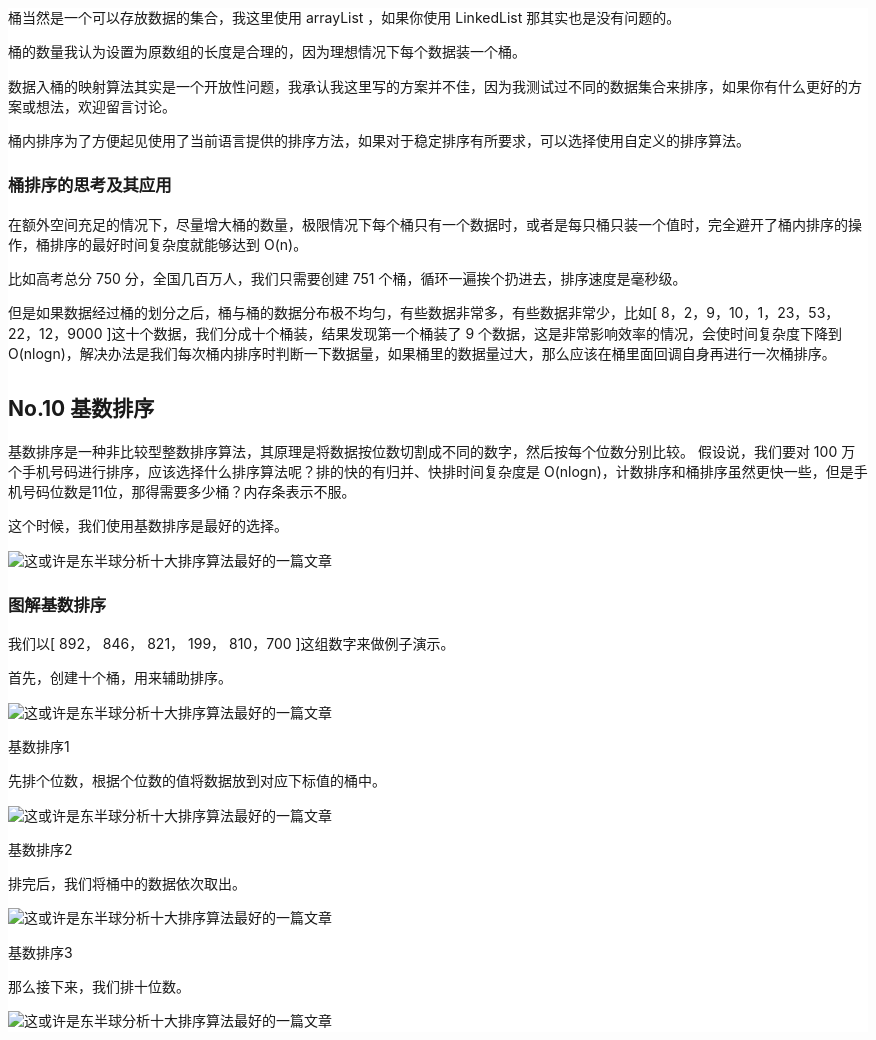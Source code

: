 桶当然是一个可以存放数据的集合，我这里使用 arrayList ，如果你使用 LinkedList 那其实也是没有问题的。

桶的数量我认为设置为原数组的长度是合理的，因为理想情况下每个数据装一个桶。

数据入桶的映射算法其实是一个开放性问题，我承认我这里写的方案并不佳，因为我测试过不同的数据集合来排序，如果你有什么更好的方案或想法，欢迎留言讨论。

桶内排序为了方便起见使用了当前语言提供的排序方法，如果对于稳定排序有所要求，可以选择使用自定义的排序算法。

### 桶排序的思考及其应用

在额外空间充足的情况下，尽量增大桶的数量，极限情况下每个桶只有一个数据时，或者是每只桶只装一个值时，完全避开了桶内排序的操作，桶排序的最好时间复杂度就能够达到 O(n)。

比如高考总分 750 分，全国几百万人，我们只需要创建 751 个桶，循环一遍挨个扔进去，排序速度是毫秒级。

但是如果数据经过桶的划分之后，桶与桶的数据分布极不均匀，有些数据非常多，有些数据非常少，比如[ 8，2，9，10，1，23，53，22，12，9000 ]这十个数据，我们分成十个桶装，结果发现第一个桶装了 9 个数据，这是非常影响效率的情况，会使时间复杂度下降到 O(nlogn)，解决办法是我们每次桶内排序时判断一下数据量，如果桶里的数据量过大，那么应该在桶里面回调自身再进行一次桶排序。

## No.10 基数排序

基数排序是一种非比较型整数排序算法，其原理是将数据按位数切割成不同的数字，然后按每个位数分别比较。
假设说，我们要对 100 万个手机号码进行排序，应该选择什么排序算法呢？排的快的有归并、快排时间复杂度是 O(nlogn)，计数排序和桶排序虽然更快一些，但是手机号码位数是11位，那得需要多少桶？内存条表示不服。

这个时候，我们使用基数排序是最好的选择。

![这或许是东半球分析十大排序算法最好的一篇文章]({{site.baseurl}}/assets/image/1571057592-c9a1fd4d372ec98-1582099593757.gif)

### 图解基数排序

我们以[ 892， 846， 821， 199， 810，700 ]这组数字来做例子演示。

首先，创建十个桶，用来辅助排序。

![这或许是东半球分析十大排序算法最好的一篇文章]({{site.baseurl}}/assets/image/1571057596-7e7ccaeab8bc29f.png)



基数排序1

先排个位数，根据个位数的值将数据放到对应下标值的桶中。

![这或许是东半球分析十大排序算法最好的一篇文章]({{site.baseurl}}/assets/image/1571057596-d2b3dec50787cbc.png)



基数排序2

排完后，我们将桶中的数据依次取出。

![这或许是东半球分析十大排序算法最好的一篇文章](http://www.cxyxiaowu.com/wp-content/uploads/2019/10/1571057597-33ae3c748d922e1.png)



基数排序3

那么接下来，我们排十位数。

![这或许是东半球分析十大排序算法最好的一篇文章](http://www.cxyxiaowu.com/wp-content/uploads/2019/10/1571057598-c584068a9bd5ee8.png)

